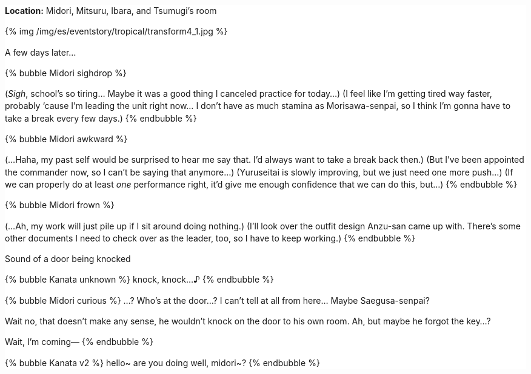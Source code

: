 <div class="msr-location">
    <p><span><b>Location:</b> Midori, Mitsuru, Ibara, and Tsumugi’s room</span></p>
</div>

{% img /img/es/eventstory/tropical/transform4_1.jpg %}

<div class="msr-narration">
    <p>A few days later…</p>
</div>

{% bubble Midori sighdrop %}
<th>(<em>Sigh</em>, school’s so tiring… Maybe it was a good thing I canceled practice for today…)</th>

<th>(I feel like I’m getting tired way faster, probably ‘cause I’m leading the unit right now… I don’t have as much stamina as Morisawa-senpai, so I think I’m gonna have to take a break every few days.)</th>
{% endbubble %}

{% bubble Midori awkward %}
<th>(…Haha, my past self would be surprised to hear me say that. I’d always want to take a break back then.)</th>

<th>(But I’ve been appointed the commander now, so I can’t be saying that anymore…)</th>

<th>(Yuruseitai is slowly improving, but we just need one more push…)</th>

<th>(If we can properly do at least <em>one</em> performance right, it’d give me enough confidence that we can do this, but…)</th>
{% endbubble %}

{% bubble Midori frown %}
<th>(…Ah, my work will just pile up if I sit around doing nothing.)</th>

<th>(I’ll look over the outfit design Anzu-san came up with. There’s some other documents I need to check over as the leader, too, so I have to keep working.)</th>
{% endbubble %}

<div class="msr-narration">
    <p>Sound of a door being knocked</p>
</div>

{% bubble Kanata unknown %}
knock, knock…♪
{% endbubble %}

{% bubble Midori curious %}
…? Who’s at the door…? I can’t tell at all from here… Maybe Saegusa-senpai?

Wait no, that doesn’t make any sense, he wouldn’t knock on the door to his own room. Ah, but maybe he forgot the key…?

Wait, I’m coming—
{% endbubble %}

{% bubble Kanata v2 %}
hello~ are you doing well, midori~?
{% endbubble %}
